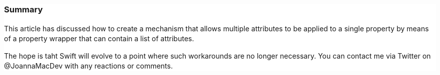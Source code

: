 ### Summary

This article has discussed how to create a mechanism that allows multiple attributes to be applied to a single property by means of a property wrapper that can contain a list of attributes.

The hope is taht Swift will evolve to a point where such workarounds are no longer necessary. You can contact me via Twitter on @JoannaMacDev with any reactions or comments. 
